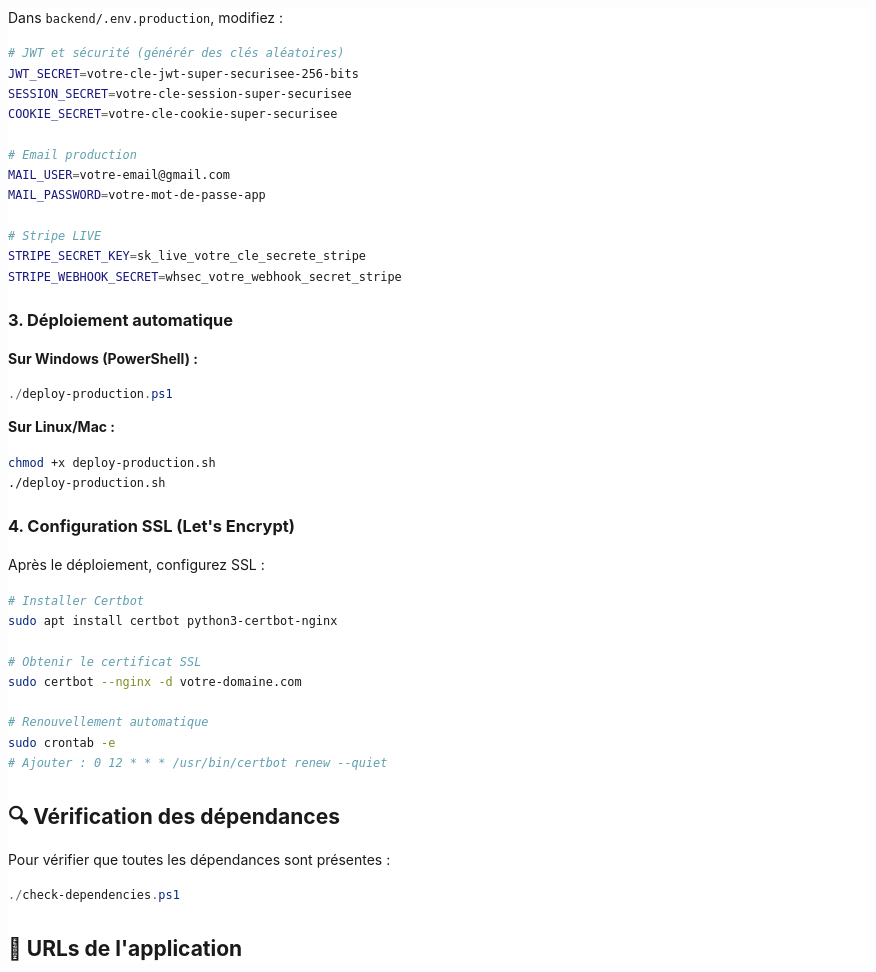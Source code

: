 Dans `backend/.env.production`, modifiez :
```bash
# JWT et sécurité (générér des clés aléatoires)
JWT_SECRET=votre-cle-jwt-super-securisee-256-bits
SESSION_SECRET=votre-cle-session-super-securisee
COOKIE_SECRET=votre-cle-cookie-super-securisee

# Email production
MAIL_USER=votre-email@gmail.com
MAIL_PASSWORD=votre-mot-de-passe-app

# Stripe LIVE
STRIPE_SECRET_KEY=sk_live_votre_cle_secrete_stripe
STRIPE_WEBHOOK_SECRET=whsec_votre_webhook_secret_stripe
```

### 3. Déploiement automatique

**Sur Windows (PowerShell) :**
```powershell
./deploy-production.ps1
```

**Sur Linux/Mac :**
```bash
chmod +x deploy-production.sh
./deploy-production.sh
```

### 4. Configuration SSL (Let's Encrypt)

Après le déploiement, configurez SSL :

```bash
# Installer Certbot
sudo apt install certbot python3-certbot-nginx

# Obtenir le certificat SSL
sudo certbot --nginx -d votre-domaine.com

# Renouvellement automatique
sudo crontab -e
# Ajouter : 0 12 * * * /usr/bin/certbot renew --quiet
```

## 🔍 Vérification des dépendances

Pour vérifier que toutes les dépendances sont présentes :

```powershell
./check-dependencies.ps1
```

## 📱 URLs de l'application

